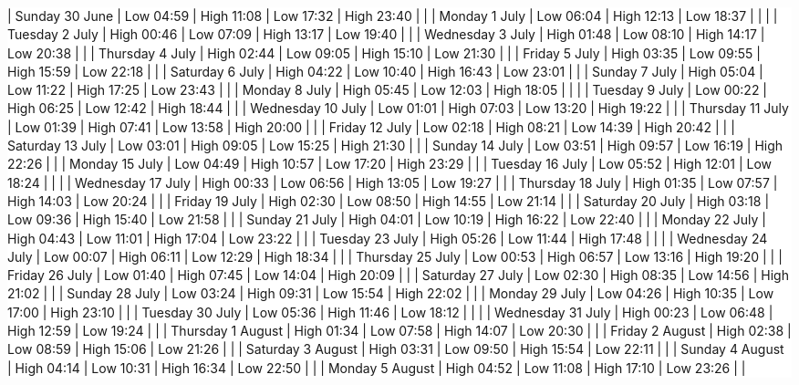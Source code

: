 | Sunday 30 June | Low 04:59 | High 11:08 | Low 17:32 | High 23:40 |  |
| Monday 1 July | Low 06:04 | High 12:13 | Low 18:37 |  |  |
| Tuesday 2 July | High 00:46 | Low 07:09 | High 13:17 | Low 19:40 |  |
| Wednesday 3 July | High 01:48 | Low 08:10 | High 14:17 | Low 20:38 |  |
| Thursday 4 July | High 02:44 | Low 09:05 | High 15:10 | Low 21:30 |  |
| Friday 5 July | High 03:35 | Low 09:55 | High 15:59 | Low 22:18 |  |
| Saturday 6 July | High 04:22 | Low 10:40 | High 16:43 | Low 23:01 |  |
| Sunday 7 July | High 05:04 | Low 11:22 | High 17:25 | Low 23:43 |  |
| Monday 8 July | High 05:45 | Low 12:03 | High 18:05 |  |  |
| Tuesday 9 July | Low 00:22 | High 06:25 | Low 12:42 | High 18:44 |  |
| Wednesday 10 July | Low 01:01 | High 07:03 | Low 13:20 | High 19:22 |  |
| Thursday 11 July | Low 01:39 | High 07:41 | Low 13:58 | High 20:00 |  |
| Friday 12 July | Low 02:18 | High 08:21 | Low 14:39 | High 20:42 |  |
| Saturday 13 July | Low 03:01 | High 09:05 | Low 15:25 | High 21:30 |  |
| Sunday 14 July | Low 03:51 | High 09:57 | Low 16:19 | High 22:26 |  |
| Monday 15 July | Low 04:49 | High 10:57 | Low 17:20 | High 23:29 |  |
| Tuesday 16 July | Low 05:52 | High 12:01 | Low 18:24 |  |  |
| Wednesday 17 July | High 00:33 | Low 06:56 | High 13:05 | Low 19:27 |  |
| Thursday 18 July | High 01:35 | Low 07:57 | High 14:03 | Low 20:24 |  |
| Friday 19 July | High 02:30 | Low 08:50 | High 14:55 | Low 21:14 |  |
| Saturday 20 July | High 03:18 | Low 09:36 | High 15:40 | Low 21:58 |  |
| Sunday 21 July | High 04:01 | Low 10:19 | High 16:22 | Low 22:40 |  |
| Monday 22 July | High 04:43 | Low 11:01 | High 17:04 | Low 23:22 |  |
| Tuesday 23 July | High 05:26 | Low 11:44 | High 17:48 |  |  |
| Wednesday 24 July | Low 00:07 | High 06:11 | Low 12:29 | High 18:34 |  |
| Thursday 25 July | Low 00:53 | High 06:57 | Low 13:16 | High 19:20 |  |
| Friday 26 July | Low 01:40 | High 07:45 | Low 14:04 | High 20:09 |  |
| Saturday 27 July | Low 02:30 | High 08:35 | Low 14:56 | High 21:02 |  |
| Sunday 28 July | Low 03:24 | High 09:31 | Low 15:54 | High 22:02 |  |
| Monday 29 July | Low 04:26 | High 10:35 | Low 17:00 | High 23:10 |  |
| Tuesday 30 July | Low 05:36 | High 11:46 | Low 18:12 |  |  |
| Wednesday 31 July | High 00:23 | Low 06:48 | High 12:59 | Low 19:24 |  |
| Thursday 1 August | High 01:34 | Low 07:58 | High 14:07 | Low 20:30 |  |
| Friday 2 August | High 02:38 | Low 08:59 | High 15:06 | Low 21:26 |  |
| Saturday 3 August | High 03:31 | Low 09:50 | High 15:54 | Low 22:11 |  |
| Sunday 4 August | High 04:14 | Low 10:31 | High 16:34 | Low 22:50 |  |
| Monday 5 August | High 04:52 | Low 11:08 | High 17:10 | Low 23:26 |  |